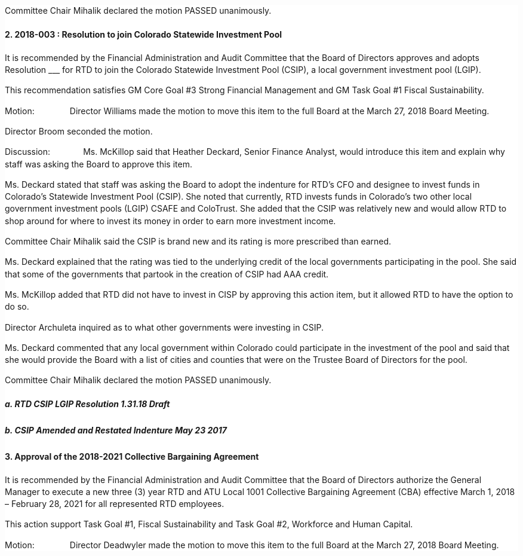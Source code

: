 Committee Chair Mihalik declared the motion PASSED unanimously.

#### 2. 2018-003 : Resolution to join Colorado Statewide Investment Pool

It is recommended by the Financial Administration and Audit Committee that the Board of Directors approves and adopts Resolution ___ for RTD to join the Colorado Statewide Investment Pool (CSIP), a local government investment pool (LGIP).

This recommendation satisfies GM Core Goal #3 Strong Financial Management and GM Task Goal #1 Fiscal Sustainability.

Motion:               Director Williams made the motion to move this item to the full Board at the March 27, 2018 Board Meeting.

Director Broom seconded the motion.

Discussion:              Ms. McKillop said that Heather Deckard, Senior Finance Analyst, would introduce this item and explain why staff was asking the Board to approve this item.

Ms. Deckard stated that staff was asking the Board to adopt the indenture for RTD’s CFO and designee to invest funds in Colorado’s Statewide Investment Pool (CSIP). She noted that currently, RTD invests funds in Colorado’s two other local government investment pools (LGIP) CSAFE and ColoTrust. She added that the CSIP was relatively new and would allow RTD to shop around for where to invest its money in order to earn more investment income.

Committee Chair Mihalik said the CSIP is brand new and its rating is more prescribed than earned.

Ms. Deckard explained that the rating was tied to the underlying credit of the local governments participating in the pool. She said that some of the governments that partook in the creation of CSIP had AAA credit.

Ms. McKillop added that RTD did not have to invest in CISP by approving this action item, but it allowed RTD to have the option to do so.

Director Archuleta inquired as to what other governments were investing in CSIP.

Ms. Deckard commented that any local government within Colorado could participate in the investment of the pool and said that she would provide the Board with a list of cities and counties that were on the Trustee Board of Directors for the pool.

Committee Chair Mihalik declared the motion PASSED unanimously.

##### a. RTD CSIP LGIP Resolution 1.31.18 Draft

##### b. CSIP Amended and Restated Indenture May 23 2017

#### 3. Approval of the 2018-2021 Collective Bargaining Agreement

It is recommended by the Financial Administration and Audit Committee that the Board of Directors authorize the General Manager to execute a new three (3) year RTD and ATU Local 1001 Collective Bargaining Agreement (CBA) effective March 1, 2018 – February 28, 2021 for all represented RTD employees.

This action support Task Goal #1, Fiscal Sustainability and Task Goal #2, Workforce and Human Capital.

Motion:               Director Deadwyler made the motion to move this item to the full Board at the March 27, 2018 Board Meeting.
